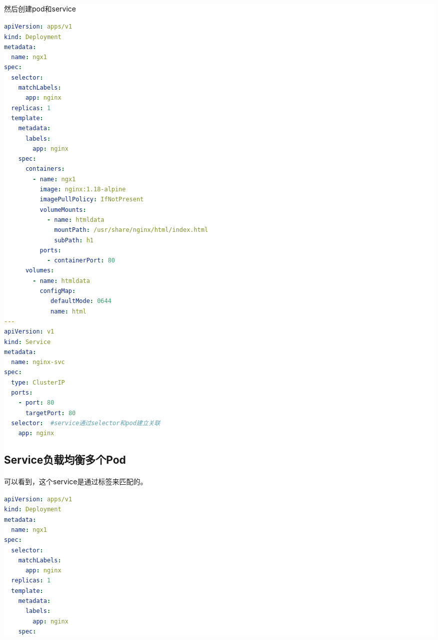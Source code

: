 然后创建pod和service

```yaml
apiVersion: apps/v1
kind: Deployment
metadata:
  name: ngx1
spec:
  selector:
    matchLabels:
      app: nginx
  replicas: 1
  template:
    metadata:
      labels:
        app: nginx
    spec:
      containers:
        - name: ngx1
          image: nginx:1.18-alpine
          imagePullPolicy: IfNotPresent
          volumeMounts:
            - name: htmldata
              mountPath: /usr/share/nginx/html/index.html
              subPath: h1
          ports:
            - containerPort: 80
      volumes:
        - name: htmldata
          configMap:
             defaultMode: 0644
             name: html
---
apiVersion: v1
kind: Service
metadata:
  name: nginx-svc
spec:
  type: ClusterIP
  ports:
    - port: 80
      targetPort: 80
  selector:  #service通过selector和pod建立关联
    app: nginx
```

## Service负载均衡多个Pod

可以看到，这个service是通过标签来匹配的。

```yaml
apiVersion: apps/v1
kind: Deployment
metadata:
  name: ngx1
spec:
  selector:
    matchLabels:
      app: nginx
  replicas: 1
  template:
    metadata:
      labels:
        app: nginx
    spec:
```